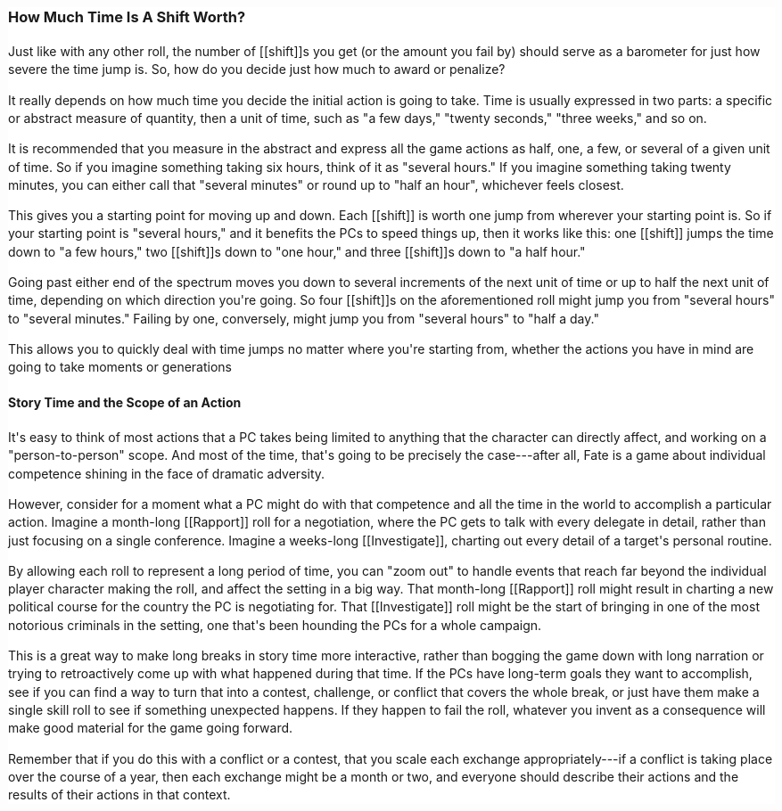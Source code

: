 ### How Much Time Is A Shift Worth?

Just like with any other roll, the number of [[shift]]s you get (or the amount you fail by) should serve as a barometer for just how severe the time jump is. So, how do you decide just how much to award or penalize?

It really depends on how much time you decide the initial action is going to take. Time is usually expressed in two parts: a specific or abstract measure of quantity, then a unit of time, such as "a few days," "twenty seconds," "three weeks," and so on.

It is recommended that you measure in the abstract and express all the game actions as half, one, a few, or several of a given unit of time. So if you imagine something taking six hours, think of it as "several hours." If you imagine something taking twenty minutes, you can either call that "several minutes" or round up to "half an hour", whichever feels closest.

This gives you a starting point for moving up and down. Each [[shift]] is worth one jump from wherever your starting point is. So if your starting point is "several hours," and it benefits the PCs to speed things up, then it works like this: one [[shift]] jumps the time down to "a few hours," two [[shift]]s down to "one hour," and three [[shift]]s down to "a half hour."

Going past either end of the spectrum moves you down to several increments of the next unit of time or up to half the next unit of time, depending on which direction you're going. So four [[shift]]s on the aforementioned roll might jump you from "several hours" to "several minutes." Failing by one, conversely, might jump you from "several hours" to "half a day."

This allows you to quickly deal with time jumps no matter where you're starting from, whether the actions you have in mind are going to take moments or generations

#### Story Time and the Scope of an Action

It's easy to think of most actions that a PC takes being limited to anything that the character can directly affect, and working on a "person-to-person" scope. And most of the time, that's going to be precisely the case---after all, Fate is a game about individual competence shining in the face of dramatic adversity.

However, consider for a moment what a PC might do with that competence and all the time in the world to accomplish a particular action. Imagine a month-long [[Rapport]] roll for a negotiation, where the PC gets to talk with every delegate in detail, rather than just focusing on a single conference. Imagine a weeks-long [[Investigate]], charting out every detail of a target's personal routine.

By allowing each roll to represent a long period of time, you can "zoom out" to handle events that reach far beyond the individual player character making the roll, and affect the setting in a big way. That month-long [[Rapport]] roll might result in charting a new political course for the country the PC is negotiating for. That [[Investigate]] roll might be the start of bringing in one of the most notorious criminals in the setting, one that's been hounding the PCs for a whole campaign.

This is a great way to make long breaks in story time more interactive, rather than bogging the game down with long narration or trying to retroactively come up with what happened during that time. If the PCs have long-term goals they want to accomplish, see if you can find a way to turn that into a contest, challenge, or conflict that covers the whole break, or just have them make a single skill roll to see if something unexpected happens. If they happen to fail the roll, whatever you invent as a consequence will make good material for the game going forward.

Remember that if you do this with a conflict or a contest, that you scale each exchange appropriately---if a conflict is taking place over the course of a year, then each exchange might be a month or two, and everyone should describe their actions and the results of their actions in that context.
